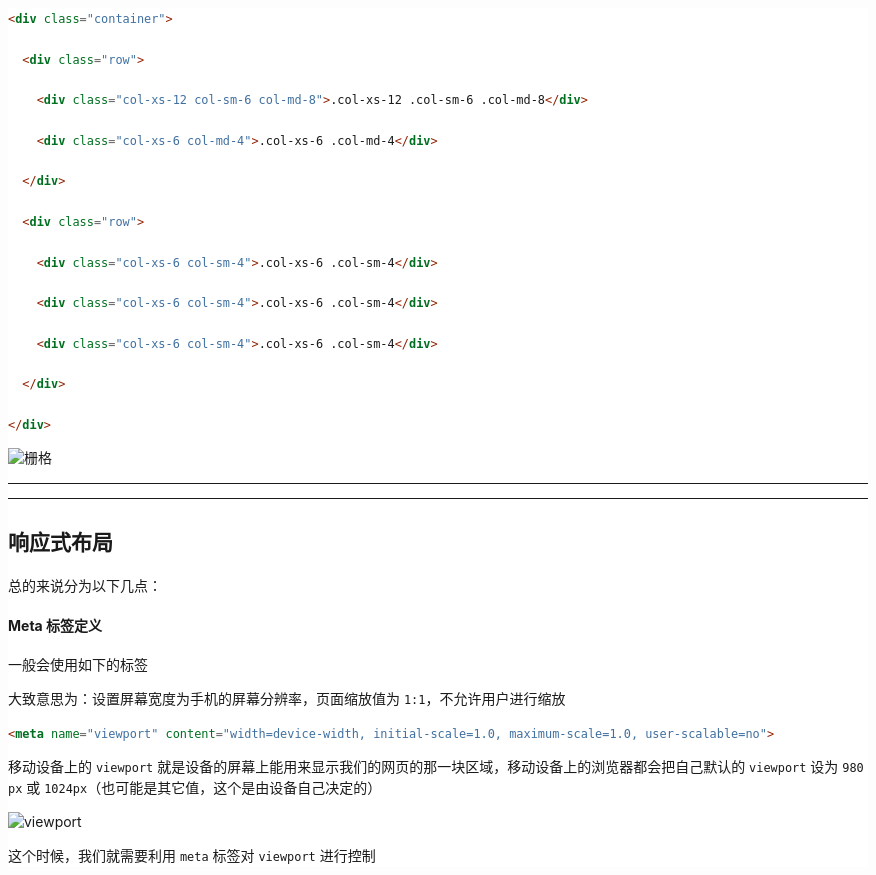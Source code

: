 ```html
<div class="container">

  <div class="row">

    <div class="col-xs-12 col-sm-6 col-md-8">.col-xs-12 .col-sm-6 .col-md-8</div>

    <div class="col-xs-6 col-md-4">.col-xs-6 .col-md-4</div>

  </div>

  <div class="row">

    <div class="col-xs-6 col-sm-4">.col-xs-6 .col-sm-4</div>

    <div class="col-xs-6 col-sm-4">.col-xs-6 .col-sm-4</div>

    <div class="col-xs-6 col-sm-4">.col-xs-6 .col-sm-4</div>

  </div>

</div>
```

![栅格](https://github.com/heptaluan/blog/blob/master/面试/css/栅格.jpg)




----

----



## 响应式布局

总的来说分为以下几点：

#### Meta 标签定义

一般会使用如下的标签

大致意思为：设置屏幕宽度为手机的屏幕分辨率，页面缩放值为 ```1:1```，不允许用户进行缩放

```html
<meta name="viewport" content="width=device-width, initial-scale=1.0, maximum-scale=1.0, user-scalable=no">
```

移动设备上的 ```viewport``` 就是设备的屏幕上能用来显示我们的网页的那一块区域，移动设备上的浏览器都会把自己默认的 ```viewport``` 设为 ```980px``` 或 ```1024px```（也可能是其它值，这个是由设备自己决定的）

![viewport](http://images.cnitblog.com/blog/130623/201407/300958470402077.png)

这个时候，我们就需要利用 ```meta``` 标签对 ```viewport``` 进行控制

